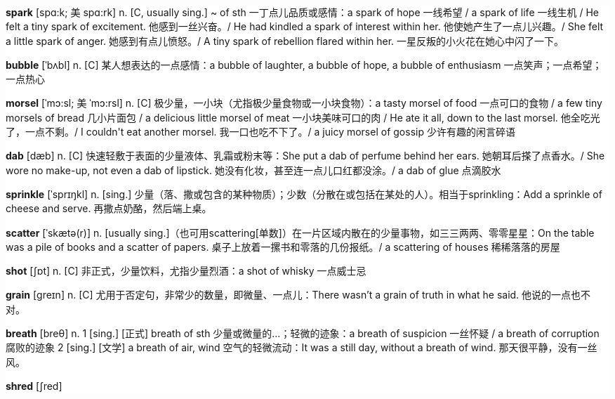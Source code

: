 <span class="vocabulary">**spark**</span> [spɑ:k; 美 spɑ:rk]
<span class="definition">n. [C, usually sing.] ~ of sth 一丁点儿品质或感情：</span>a spark of hope 一线希望 / a spark of life 一线生机 / He felt a tiny spark of excitement. 他感到一丝兴奋。/ He had kindled a spark of interest within her. 他使她产生了一点儿兴趣。/ She felt a little spark of anger. 她感到有点儿愤怒。/ A tiny spark of rebellion flared within her. 一星反叛的小火花在她心中闪了一下。
           
<span class="vocabulary">**bubble**</span> [ˈbʌbl]
<span class="definition">n. [C] 某人想表达的一点感情：</span>a bubble of laughter, a bubble of hope, a bubble of enthusiasm 一点笑声；一点希望；一点热心
            
<span class="vocabulary">**morsel**</span> [ˈmɔ:sl; 美 ˈmɔ:rsl]
<span class="definition">n. [C] 极少量，一小块（尤指极少量食物或一小块食物）：</span>a tasty morsel of food 一点可口的食物 / a few tiny morsels of bread 几小片面包 / a delicious little morsel of meat 一小块美味可口的肉 / He ate it all, down to the last morsel. 他全吃光了，一点不剩。/ I couldn't eat another morsel. 我一口也吃不下了。/ a juicy morsel of gossip 少许有趣的闲言碎语

<span class="vocabulary">**dab**</span> [dæb]
<span class="definition">n. [C] 快速轻敷于表面的少量液体、乳霜或粉末等：</span>She put a dab of perfume behind her ears. 她朝耳后搽了点香水。/ She wore no make-up, not even a dab of lipstick. 她没有化妆，甚至连一点儿口红都没涂。/ a dab of glue 点滴胶水
           
<span class="vocabulary">**sprinkle**</span> [ˈsprɪŋkl]
<span class="definition">n. [sing.] 少量（落、撒或包含的某种物质）；少数（分散在或包括在某处的人）。相当于sprinkling：</span>Add a sprinkle of cheese and serve. 再撒点奶酪，然后端上桌。
           
<span class="vocabulary">**scatter**</span> [ˈskætə(r)]
<span class="definition">n. [usually sing.]（也可用scattering[单数]）在一片区域内散在的少量事物，如三三两两、零零星星：</span>On the table was a pile of books and a scatter of papers. 桌子上放着一摞书和零落的几份报纸。/ a scattering of houses 稀稀落落的房屋

<span class="vocabulary">**shot**</span> [ʃɒt] 
<span class="definition">n. [C] 非正式，少量饮料，尤指少量烈酒：</span>a shot of whisky 一点威士忌

<span class="vocabulary">**grain**</span> [ɡreɪn] 
<span class="definition">n. [C] 尤用于否定句，非常少的数量，即微量、一点儿：</span>There wasn’t a grain of truth in what he said. 他说的一点也不对。

<span class="vocabulary">**breath**</span> [breθ] 
<span class="definition">n. 1 [sing.] [正式] breath of sth 少量或微量的…；轻微的迹象：</span>a breath of suspicion 一丝怀疑 / a breath of corruption 腐败的迹象 <span class="definition">2 [sing.] [文学] a breath of air, wind 空气的轻微流动：</span>It was a still day, without a breath of wind. 那天很平静，没有一丝风。
           
<span class="vocabulary">**shred**</span> [ʃred]
